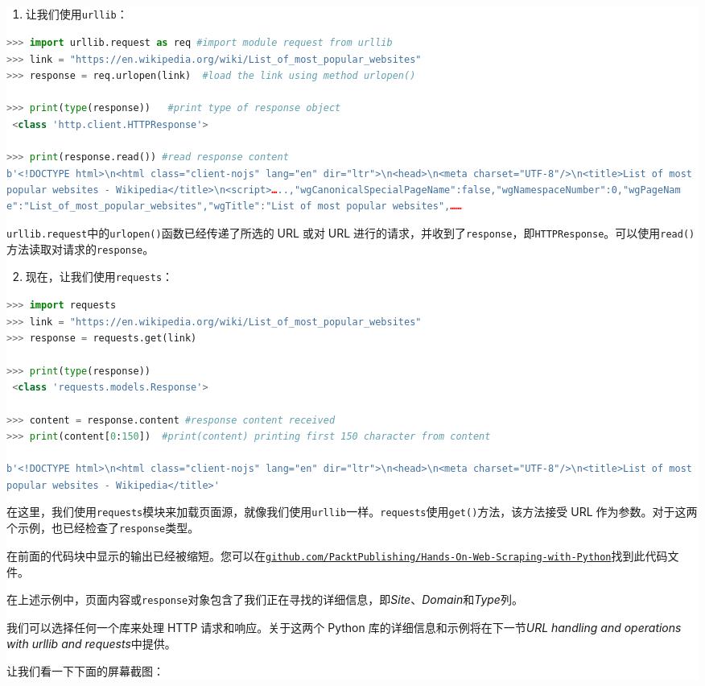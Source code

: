 1.  让我们使用`urllib`：

```py
>>> import urllib.request as req #import module request from urllib
>>> link = "https://en.wikipedia.org/wiki/List_of_most_popular_websites"
>>> response = req.urlopen(link)  #load the link using method urlopen()

>>> print(type(response))   #print type of response object
 <class 'http.client.HTTPResponse'>

>>> print(response.read()) #read response content
b'<!DOCTYPE html>\n<html class="client-nojs" lang="en" dir="ltr">\n<head>\n<meta charset="UTF-8"/>\n<title>List of most popular websites - Wikipedia</title>\n<script>…..,"wgCanonicalSpecialPageName":false,"wgNamespaceNumber":0,"wgPageName":"List_of_most_popular_websites","wgTitle":"List of most popular websites",……
```

`urllib.request`中的`urlopen()`函数已经传递了所选的 URL 或对 URL 进行的请求，并收到了`response`，即`HTTPResponse`。可以使用`read()`方法读取对请求的`response`。

2. 现在，让我们使用`requests`：

```py
>>> import requests
>>> link = "https://en.wikipedia.org/wiki/List_of_most_popular_websites"
>>> response = requests.get(link)

>>> print(type(response))
 <class 'requests.models.Response'>

>>> content = response.content #response content received
>>> print(content[0:150])  #print(content) printing first 150 character from content

b'<!DOCTYPE html>\n<html class="client-nojs" lang="en" dir="ltr">\n<head>\n<meta charset="UTF-8"/>\n<title>List of most popular websites - Wikipedia</title>'
```

在这里，我们使用`requests`模块来加载页面源，就像我们使用`urllib`一样。`requests`使用`get()`方法，该方法接受 URL 作为参数。对于这两个示例，也已经检查了`response`类型。

在前面的代码块中显示的输出已经被缩短。您可以在[`github.com/PacktPublishing/Hands-On-Web-Scraping-with-Python`](https://github.com/PacktPublishing/Hands-On-Web-Scraping-with-Python)找到此代码文件。

在上述示例中，页面内容或`response`对象包含了我们正在寻找的详细信息，即*Site*、*Domain*和*Type*列。

我们可以选择任何一个库来处理 HTTP 请求和响应。关于这两个 Python 库的详细信息和示例将在下一节*URL handling and operations with urllib and requests*中提供。

让我们看一下下面的屏幕截图：
